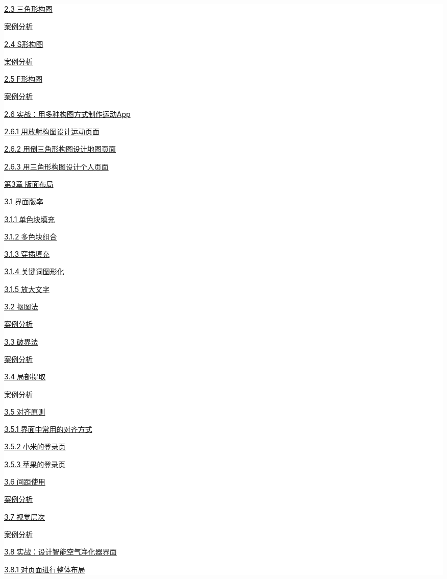 [2.3 三角形构图](text00007.html#sigil_toc_id_34)

[案例分析](text00007.html#sigil_toc_id_35)

[2.4 S形构图](text00007.html#sigil_toc_id_36)

[案例分析](text00007.html#sigil_toc_id_37)

[2.5 F形构图](text00007.html#sigil_toc_id_38)

[案例分析](text00007.html#sigil_toc_id_39)

[2.6 实战：用多种构图方式制作运动App](text00007.html#sigil_toc_id_40)

[2.6.1 用放射构图设计运动页面](text00007.html#sigil_toc_id_41)

[2.6.2 用倒三角形构图设计地图页面](text00007.html#sigil_toc_id_42)

[2.6.3 用三角形构图设计个人页面](text00007.html#sigil_toc_id_43)

[第3章 版面布局](text00008.html#bw006)

[3.1 界面版率](text00008.html#sigil_toc_id_44)

[3.1.1 单色块填充](text00008.html#sigil_toc_id_45)

[3.1.2 多色块组合](text00008.html#sigil_toc_id_46)

[3.1.3 穿插填充](text00008.html#sigil_toc_id_47)

[3.1.4 关键词图形化](text00008.html#sigil_toc_id_48)

[3.1.5 放大文字](text00008.html#sigil_toc_id_49)

[3.2 抠图法](text00008.html#sigil_toc_id_50)

[案例分析](text00008.html#sigil_toc_id_51)

[3.3 破界法](text00008.html#sigil_toc_id_52)

[案例分析](text00008.html#sigil_toc_id_53)

[3.4 局部提取](text00008.html#sigil_toc_id_54)

[案例分析](text00008.html#sigil_toc_id_55)

[3.5 对齐原则](text00008.html#sigil_toc_id_56)

[3.5.1 界面中常用的对齐方式](text00008.html#sigil_toc_id_57)

[3.5.2 小米的登录页](text00008.html#sigil_toc_id_58)

[3.5.3 苹果的登录页](text00008.html#sigil_toc_id_59)

[3.6 间距使用](text00008.html#sigil_toc_id_60)

[案例分析](text00008.html#sigil_toc_id_61)

[3.7 视觉层次](text00008.html#sigil_toc_id_62)

[案例分析](text00008.html#sigil_toc_id_63)

[3.8 实战：设计智能空气净化器界面](text00008.html#sigil_toc_id_64)

[3.8.1 对页面进行整体布局](text00008.html#sigil_toc_id_65)
